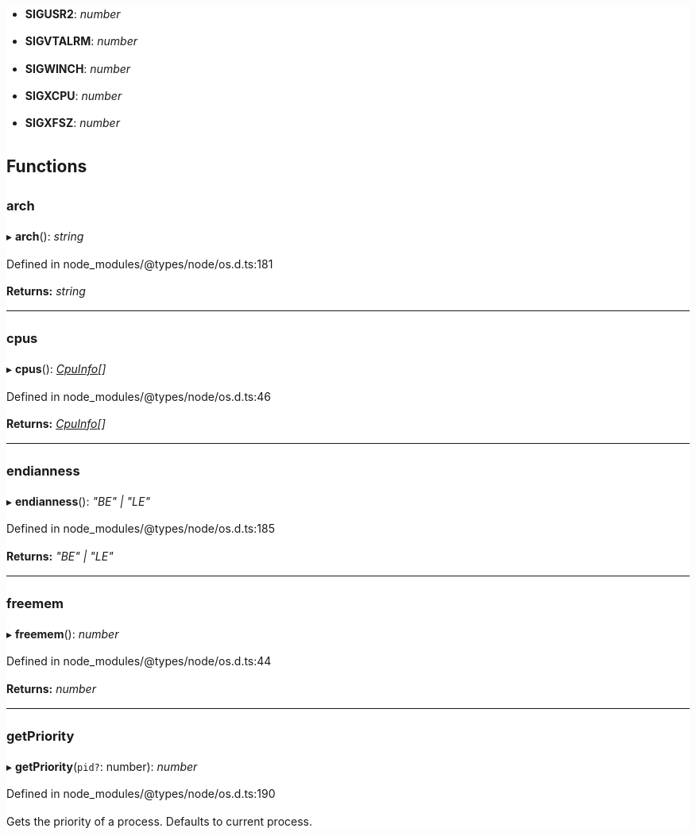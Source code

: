   * **SIGUSR2**: *number*

  * **SIGVTALRM**: *number*

  * **SIGWINCH**: *number*

  * **SIGXCPU**: *number*

  * **SIGXFSZ**: *number*

## Functions

###  arch

▸ **arch**(): *string*

Defined in node_modules/@types/node/os.d.ts:181

**Returns:** *string*

___

###  cpus

▸ **cpus**(): *[CpuInfo](../interfaces/_node_modules__types_node_os_d_._os_.cpuinfo.md)[]*

Defined in node_modules/@types/node/os.d.ts:46

**Returns:** *[CpuInfo](../interfaces/_node_modules__types_node_os_d_._os_.cpuinfo.md)[]*

___

###  endianness

▸ **endianness**(): *"BE" | "LE"*

Defined in node_modules/@types/node/os.d.ts:185

**Returns:** *"BE" | "LE"*

___

###  freemem

▸ **freemem**(): *number*

Defined in node_modules/@types/node/os.d.ts:44

**Returns:** *number*

___

###  getPriority

▸ **getPriority**(`pid?`: number): *number*

Defined in node_modules/@types/node/os.d.ts:190

Gets the priority of a process.
Defaults to current process.
